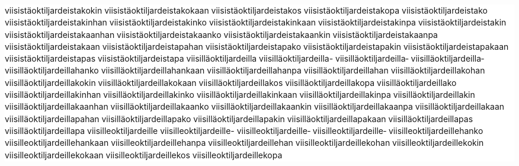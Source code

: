 viisistäoktiljardeistakokin
viisistäoktiljardeistakokaan
viisistäoktiljardeistakos
viisistäoktiljardeistakopa
viisistäoktiljardeistako
viisistäoktiljardeistakinhan
viisistäoktiljardeistakinko
viisistäoktiljardeistakinkaan
viisistäoktiljardeistakinpa
viisistäoktiljardeistakin
viisistäoktiljardeistakaanhan
viisistäoktiljardeistakaanko
viisistäoktiljardeistakaankin
viisistäoktiljardeistakaanpa
viisistäoktiljardeistakaan
viisistäoktiljardeistapahan
viisistäoktiljardeistapako
viisistäoktiljardeistapakin
viisistäoktiljardeistapakaan
viisistäoktiljardeistapas
viisistäoktiljardeistapa
viisilläoktiljardeilla
viisilläoktiljardeilla-
viisilläoktiljardeilla‐
viisilläoktiljardeilla‑
viisilläoktiljardeillahanko
viisilläoktiljardeillahankaan
viisilläoktiljardeillahanpa
viisilläoktiljardeillahan
viisilläoktiljardeillakohan
viisilläoktiljardeillakokin
viisilläoktiljardeillakokaan
viisilläoktiljardeillakos
viisilläoktiljardeillakopa
viisilläoktiljardeillako
viisilläoktiljardeillakinhan
viisilläoktiljardeillakinko
viisilläoktiljardeillakinkaan
viisilläoktiljardeillakinpa
viisilläoktiljardeillakin
viisilläoktiljardeillakaanhan
viisilläoktiljardeillakaanko
viisilläoktiljardeillakaankin
viisilläoktiljardeillakaanpa
viisilläoktiljardeillakaan
viisilläoktiljardeillapahan
viisilläoktiljardeillapako
viisilläoktiljardeillapakin
viisilläoktiljardeillapakaan
viisilläoktiljardeillapas
viisilläoktiljardeillapa
viisilleoktiljardeille
viisilleoktiljardeille-
viisilleoktiljardeille‐
viisilleoktiljardeille‑
viisilleoktiljardeillehanko
viisilleoktiljardeillehankaan
viisilleoktiljardeillehanpa
viisilleoktiljardeillehan
viisilleoktiljardeillekohan
viisilleoktiljardeillekokin
viisilleoktiljardeillekokaan
viisilleoktiljardeillekos
viisilleoktiljardeillekopa